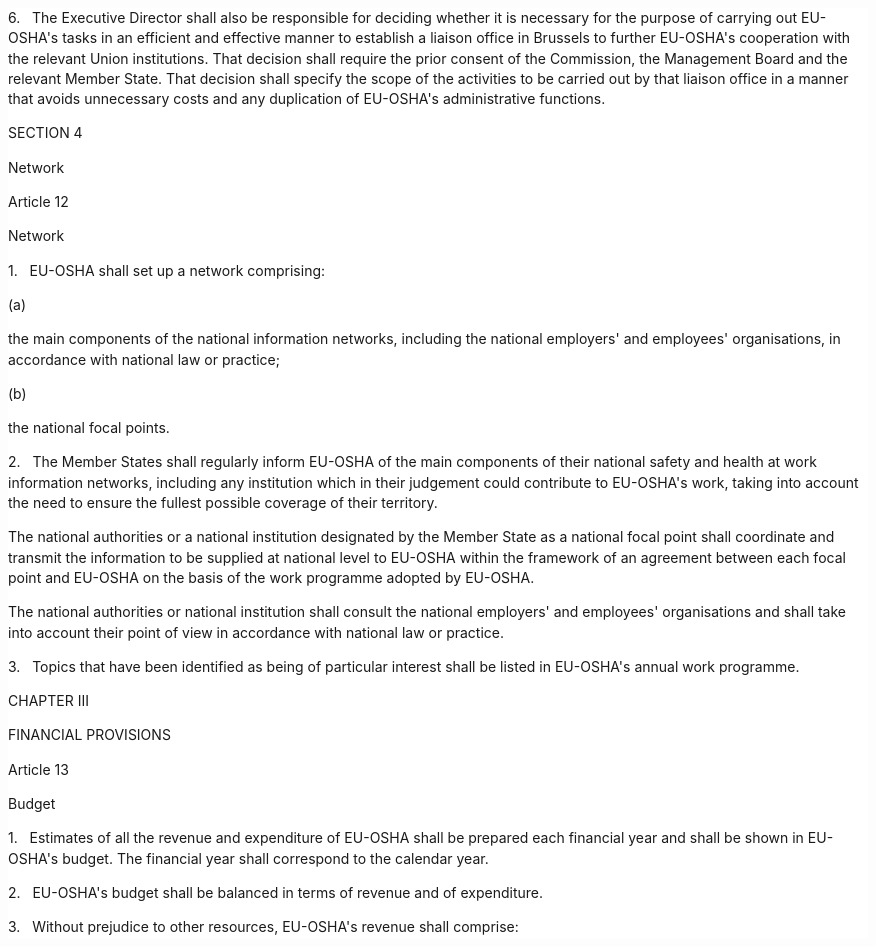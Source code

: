 6.   The Executive Director shall also be responsible for deciding whether it is necessary for the purpose of carrying out EU-OSHA's tasks in an efficient and effective manner to establish a liaison office in Brussels to further EU-OSHA's cooperation with the relevant Union institutions. That decision shall require the prior consent of the Commission, the Management Board and the relevant Member State. That decision shall specify the scope of the activities to be carried out by that liaison office in a manner that avoids unnecessary costs and any duplication of EU-OSHA's administrative functions.

SECTION 4

Network

Article 12

Network

1.   EU-OSHA shall set up a network comprising:

  

(a)

the main components of the national information networks, including the national employers' and employees' organisations, in accordance with national law or practice;

  

(b)

the national focal points.

2.   The Member States shall regularly inform EU-OSHA of the main components of their national safety and health at work information networks, including any institution which in their judgement could contribute to EU-OSHA's work, taking into account the need to ensure the fullest possible coverage of their territory.

The national authorities or a national institution designated by the Member State as a national focal point shall coordinate and transmit the information to be supplied at national level to EU-OSHA within the framework of an agreement between each focal point and EU-OSHA on the basis of the work programme adopted by EU-OSHA.

The national authorities or national institution shall consult the national employers' and employees' organisations and shall take into account their point of view in accordance with national law or practice.

3.   Topics that have been identified as being of particular interest shall be listed in EU-OSHA's annual work programme.

CHAPTER III

FINANCIAL PROVISIONS

Article 13

Budget

1.   Estimates of all the revenue and expenditure of EU-OSHA shall be prepared each financial year and shall be shown in EU-OSHA's budget. The financial year shall correspond to the calendar year.

2.   EU-OSHA's budget shall be balanced in terms of revenue and of expenditure.

3.   Without prejudice to other resources, EU-OSHA's revenue shall comprise:
